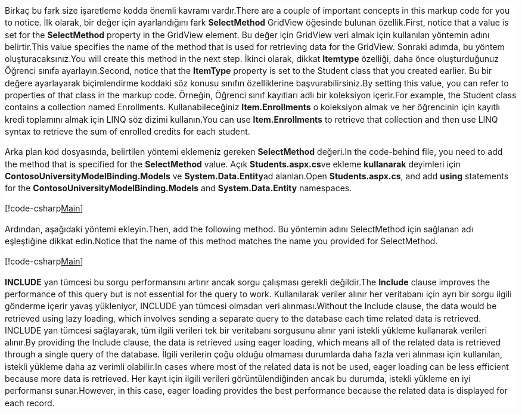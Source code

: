 <span data-ttu-id="61f9e-192">Birkaç bu fark size işaretleme kodda önemli kavramı vardır.</span><span class="sxs-lookup"><span data-stu-id="61f9e-192">There are a couple of important concepts in this markup code for you to notice.</span></span> <span data-ttu-id="61f9e-193">İlk olarak, bir değer için ayarlandığını fark **SelectMethod** GridView öğesinde bulunan özellik.</span><span class="sxs-lookup"><span data-stu-id="61f9e-193">First, notice that a value is set for the **SelectMethod** property in the GridView element.</span></span> <span data-ttu-id="61f9e-194">Bu değer için GridView veri almak için kullanılan yöntemin adını belirtir.</span><span class="sxs-lookup"><span data-stu-id="61f9e-194">This value specifies the name of the method that is used for retrieving data for the GridView.</span></span> <span data-ttu-id="61f9e-195">Sonraki adımda, bu yöntem oluşturacaksınız.</span><span class="sxs-lookup"><span data-stu-id="61f9e-195">You will create this method in the next step.</span></span> <span data-ttu-id="61f9e-196">İkinci olarak, dikkat **Itemtype** özelliği, daha önce oluşturduğunuz Öğrenci sınıfa ayarlayın.</span><span class="sxs-lookup"><span data-stu-id="61f9e-196">Second, notice that the **ItemType** property is set to the Student class that you created earlier.</span></span> <span data-ttu-id="61f9e-197">Bu bir değere ayarlayarak biçimlendirme koddaki söz konusu sınıfın özelliklerine başvurabilirsiniz.</span><span class="sxs-lookup"><span data-stu-id="61f9e-197">By setting this value, you can refer to properties of that class in the markup code.</span></span> <span data-ttu-id="61f9e-198">Örneğin, Öğrenci sınıf kayıtları adlı bir koleksiyon içerir.</span><span class="sxs-lookup"><span data-stu-id="61f9e-198">For example, the Student class contains a collection named Enrollments.</span></span> <span data-ttu-id="61f9e-199">Kullanabileceğiniz **Item.Enrollments** o koleksiyon almak ve her öğrencinin için kayıtlı kredi toplamını almak için LINQ söz dizimi kullanın.</span><span class="sxs-lookup"><span data-stu-id="61f9e-199">You can use **Item.Enrollments** to retrieve that collection and then use LINQ syntax to retrieve the sum of enrolled credits for each student.</span></span>

<span data-ttu-id="61f9e-200">Arka plan kod dosyasında, belirtilen yöntemi eklemeniz gereken **SelectMethod** değeri.</span><span class="sxs-lookup"><span data-stu-id="61f9e-200">In the code-behind file, you need to add the method that is specified for the **SelectMethod** value.</span></span> <span data-ttu-id="61f9e-201">Açık **Students.aspx.cs**ve ekleme **kullanarak** deyimleri için **ContosoUniversityModelBinding.Models** ve **System.Data.Entity**ad alanları.</span><span class="sxs-lookup"><span data-stu-id="61f9e-201">Open **Students.aspx.cs**, and add **using** statements for the **ContosoUniversityModelBinding.Models** and **System.Data.Entity** namespaces.</span></span>

[!code-csharp[Main](retrieving-data/samples/sample7.cs)]

<span data-ttu-id="61f9e-202">Ardından, aşağıdaki yöntemi ekleyin.</span><span class="sxs-lookup"><span data-stu-id="61f9e-202">Then, add the following method.</span></span> <span data-ttu-id="61f9e-203">Bu yöntemin adını SelectMethod için sağlanan adı eşleştiğine dikkat edin.</span><span class="sxs-lookup"><span data-stu-id="61f9e-203">Notice that the name of this method matches the name you provided for SelectMethod.</span></span>

[!code-csharp[Main](retrieving-data/samples/sample8.cs)]

<span data-ttu-id="61f9e-204">**INCLUDE** yan tümcesi bu sorgu performansını artırır ancak sorgu çalışması gerekli değildir.</span><span class="sxs-lookup"><span data-stu-id="61f9e-204">The **Include** clause improves the performance of this query but is not essential for the query to work.</span></span> <span data-ttu-id="61f9e-205">Kullanılarak veriler alınır her veritabanı için ayrı bir sorgu ilgili gönderme içerir yavaş yükleniyor, INCLUDE yan tümcesi olmadan veri alınması.</span><span class="sxs-lookup"><span data-stu-id="61f9e-205">Without the Include clause, the data would be retrieved using lazy loading, which involves sending a separate query to the database each time related data is retrieved.</span></span> <span data-ttu-id="61f9e-206">INCLUDE yan tümcesi sağlayarak, tüm ilgili verileri tek bir veritabanı sorgusunu alınır yani istekli yükleme kullanarak verileri alınır.</span><span class="sxs-lookup"><span data-stu-id="61f9e-206">By providing the Include clause, the data is retrieved using eager loading, which means all of the related data is retrieved through a single query of the database.</span></span> <span data-ttu-id="61f9e-207">İlgili verilerin çoğu olduğu olmaması durumlarda daha fazla veri alınması için kullanılan, istekli yükleme daha az verimli olabilir.</span><span class="sxs-lookup"><span data-stu-id="61f9e-207">In cases where most of the related data is not be used, eager loading can be less efficient because more data is retrieved.</span></span> <span data-ttu-id="61f9e-208">Her kayıt için ilgili verileri görüntülendiğinden ancak bu durumda, istekli yükleme en iyi performansı sunar.</span><span class="sxs-lookup"><span data-stu-id="61f9e-208">However, in this case, eager loading provides the best performance because the related data is displayed for each record.</span></span>
